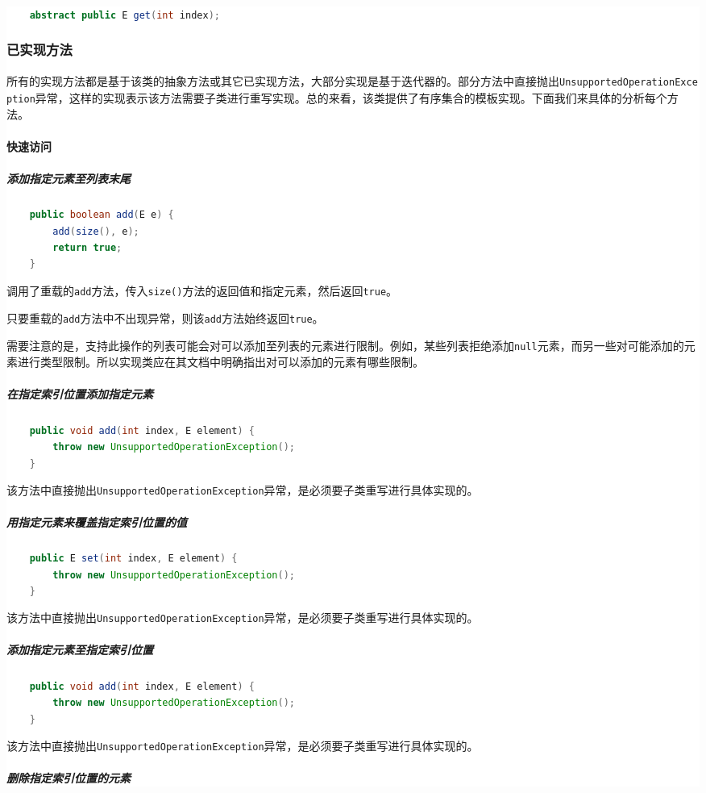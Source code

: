 ```java
    abstract public E get(int index);
```

### 已实现方法

所有的实现方法都是基于该类的抽象方法或其它已实现方法，大部分实现是基于迭代器的。部分方法中直接抛出`UnsupportedOperationException`异常，这样的实现表示该方法需要子类进行重写实现。总的来看，该类提供了有序集合的模板实现。下面我们来具体的分析每个方法。

#### 快速访问

##### 添加指定元素至列表末尾

```java
    public boolean add(E e) {
        add(size(), e);
        return true;
    }
```

调用了重载的`add`方法，传入`size()`方法的返回值和指定元素，然后返回`true`。

只要重载的`add`方法中不出现异常，则该`add`方法始终返回`true`。

需要注意的是，支持此操作的列表可能会对可以添加至列表的元素进行限制。例如，某些列表拒绝添加`null`元素，而另一些对可能添加的元素进行类型限制。所以实现类应在其文档中明确指出对可以添加的元素有哪些限制。

##### 在指定索引位置添加指定元素

```java
    public void add(int index, E element) {
        throw new UnsupportedOperationException();
    }
```

该方法中直接抛出`UnsupportedOperationException`异常，是必须要子类重写进行具体实现的。

##### 用指定元素来覆盖指定索引位置的值

```java
    public E set(int index, E element) {
        throw new UnsupportedOperationException();
    }
```

该方法中直接抛出`UnsupportedOperationException`异常，是必须要子类重写进行具体实现的。

##### 添加指定元素至指定索引位置

```java
    public void add(int index, E element) {
        throw new UnsupportedOperationException();
    }
```

该方法中直接抛出`UnsupportedOperationException`异常，是必须要子类重写进行具体实现的。

##### 删除指定索引位置的元素
